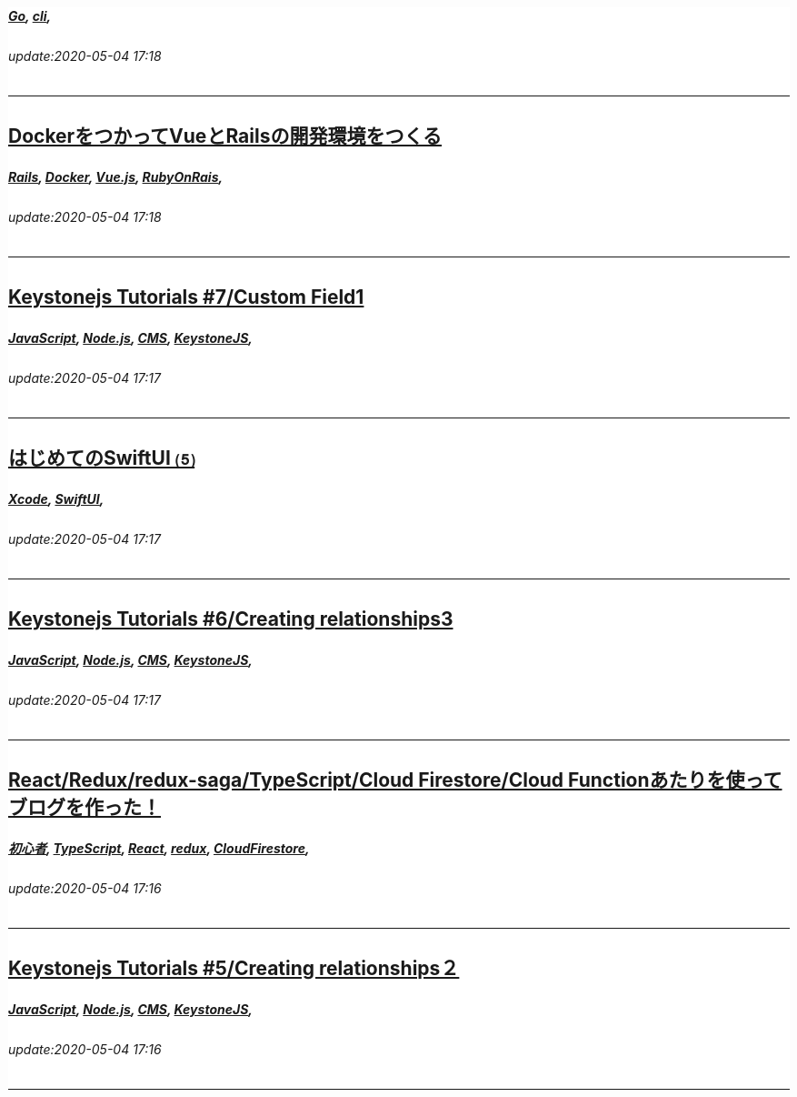 ##### [Go](https://qiita.com/tags/Go), [cli](https://qiita.com/tags/cli), 
###### update:2020-05-04 17:18
---
## [DockerをつかってVueとRailsの開発環境をつくる](https://qiita.com/harachan/items/4561d54948fe650cf611)
##### [Rails](https://qiita.com/tags/Rails), [Docker](https://qiita.com/tags/Docker), [Vue.js](https://qiita.com/tags/Vue.js), [RubyOnRais](https://qiita.com/tags/RubyOnRais), 
###### update:2020-05-04 17:18
---
## [Keystonejs Tutorials #7/Custom Field1](https://qiita.com/bontensuzuki/items/8f91e3f0128b6be1ecbb)
##### [JavaScript](https://qiita.com/tags/JavaScript), [Node.js](https://qiita.com/tags/Node.js), [CMS](https://qiita.com/tags/CMS), [KeystoneJS](https://qiita.com/tags/KeystoneJS), 
###### update:2020-05-04 17:17
---
## [はじめてのSwiftUI ⑸](https://qiita.com/Hyperbolic_____/items/d991520d7b74fb33cce3)
##### [Xcode](https://qiita.com/tags/Xcode), [SwiftUI](https://qiita.com/tags/SwiftUI), 
###### update:2020-05-04 17:17
---
## [Keystonejs Tutorials #6/Creating relationships3](https://qiita.com/bontensuzuki/items/9982196b4f7956ba0fd9)
##### [JavaScript](https://qiita.com/tags/JavaScript), [Node.js](https://qiita.com/tags/Node.js), [CMS](https://qiita.com/tags/CMS), [KeystoneJS](https://qiita.com/tags/KeystoneJS), 
###### update:2020-05-04 17:17
---
## [React/Redux/redux-saga/TypeScript/Cloud Firestore/Cloud Functionあたりを使ってブログを作った！](https://qiita.com/katsuomi/items/f3e92aecc45b37ab08bb)
##### [初心者](https://qiita.com/tags/初心者), [TypeScript](https://qiita.com/tags/TypeScript), [React](https://qiita.com/tags/React), [redux](https://qiita.com/tags/redux), [CloudFirestore](https://qiita.com/tags/CloudFirestore), 
###### update:2020-05-04 17:16
---
## [Keystonejs Tutorials #5/Creating relationships２](https://qiita.com/bontensuzuki/items/7f306f0d6bed05adc891)
##### [JavaScript](https://qiita.com/tags/JavaScript), [Node.js](https://qiita.com/tags/Node.js), [CMS](https://qiita.com/tags/CMS), [KeystoneJS](https://qiita.com/tags/KeystoneJS), 
###### update:2020-05-04 17:16
---